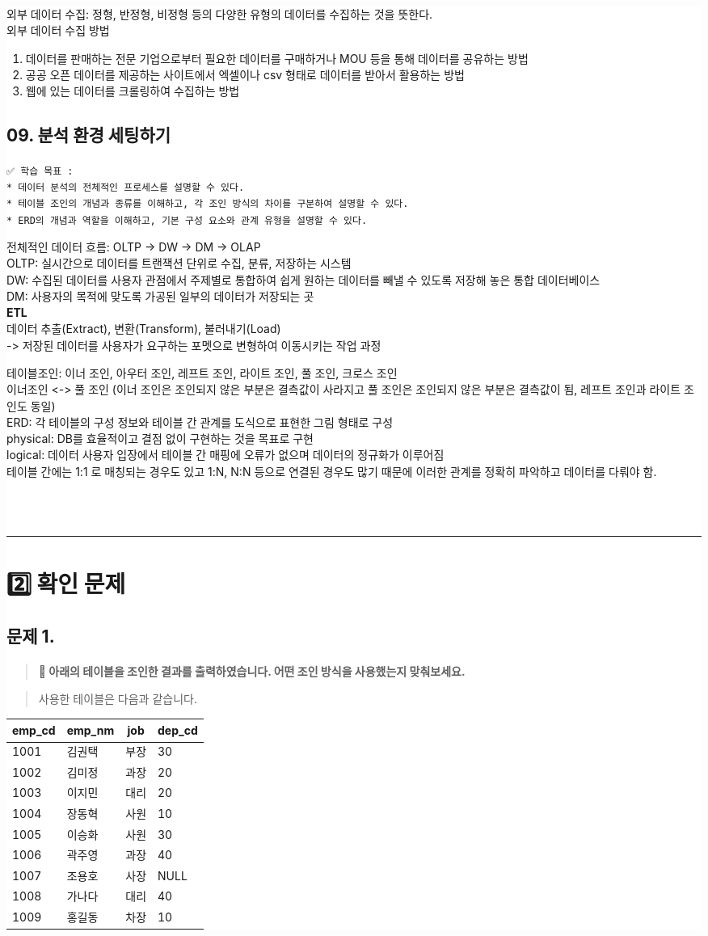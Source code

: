 외부 데이터 수집: 정형, 반정형, 비정형 등의 다양한 유형의 데이터를 수집하는 것을 뜻한다. <br>
외부 데이터 수집 방법 
1. 데이터를 판매하는 전문 기업으로부터 필요한 데이터를 구매하거나 MOU 등을 통해 데이터를 공유하는 방법
2. 공공 오픈 데이터를 제공하는 사이트에서 엑셀이나 csv 형태로 데이터를 받아서 활용하는 방법
3. 웹에 있는 데이터를 크롤링하여 수집하는 방법 


## 09. 분석 환경 세팅하기

```
✅ 학습 목표 :
* 데이터 분석의 전체적인 프로세스를 설명할 수 있다.
* 테이블 조인의 개념과 종류를 이해하고, 각 조인 방식의 차이를 구분하여 설명할 수 있다.
* ERD의 개념과 역할을 이해하고, 기본 구성 요소와 관계 유형을 설명할 수 있다.
```

전체적인 데이터 흐름: OLTP ->  DW -> DM -> OLAP <br>
OLTP: 실시간으로 데이터를 트랜잭션 단위로 수집, 분류, 저장하는 시스템 <br>
DW: 수집된 데이터를 사용자 관점에서 주제별로 통합하여 쉽게 원하는 데이터를 빼낼 수 있도록 저장해 놓은 통합 데이터베이스 <br>
DM: 사용자의 목적에 맞도록 가공된 일부의 데이터가 저장되는 곳<br>
**ETL**<br>
데이터 추출(Extract), 변환(Transform), 불러내기(Load)<br>
-> 저장된 데이터를 사용자가 요구하는 포멧으로 변형하여 이동시키는 작업 과정 

테이블조인: 이너 조인, 아우터 조인, 레프트 조인, 라이트 조인, 풀 조인, 크로스 조인 <br>
이너조인 <-> 풀 조인 (이너 조인은 조인되지 않은 부분은 결측값이 사라지고 풀 조인은 조인되지 않은 부분은 결측값이 됨, 레프트 조인과 라이트 조인도 동일)<BR>
ERD: 각 테이블의 구성 정보와 테이블 간 관계를 도식으로 표현한 그림 형태로 구성<br>
physical: DB를 효율적이고 결점 없이 구현하는 것을 목표로 구현 <br>
logical: 데이터 사용자 입장에서 테이블 간 매핑에 오류가 없으며 데이터의 정규화가 이루어짐 <br>
테이블 간에는 1:1 로 매칭되는 경우도 있고 1:N, N:N 등으로 연결된 경우도 많기 때문에 이러한 관계를 정확히 파악하고 데이터를 다뤄야 함. 


<br>
<br>

---

# 2️⃣ 확인 문제

## 문제 1.

> **🧚 아래의 테이블을 조인한 결과를 출력하였습니다. 어떤 조인 방식을 사용했는지 맞춰보세요.**

> 사용한 테이블은 다음과 같습니다.

| **emp_cd** | **emp_nm** | **job** | **dep_cd** |
| ---------- | ---------- | ------- | ---------- |
| 1001       | 김권택     | 부장    | 30         |
| 1002       | 김미정     | 과장    | 20         |
| 1003       | 이지민     | 대리    | 20         |
| 1004       | 장동혁     | 사원    | 10         |
| 1005       | 이승화     | 사원    | 30         |
| 1006       | 곽주영     | 과장    | 40         |
| 1007       | 조용호     | 사장    | NULL       |
| 1008       | 가나다     | 대리    | 40         |
| 1009       | 홍길동     | 차장    | 10         |
